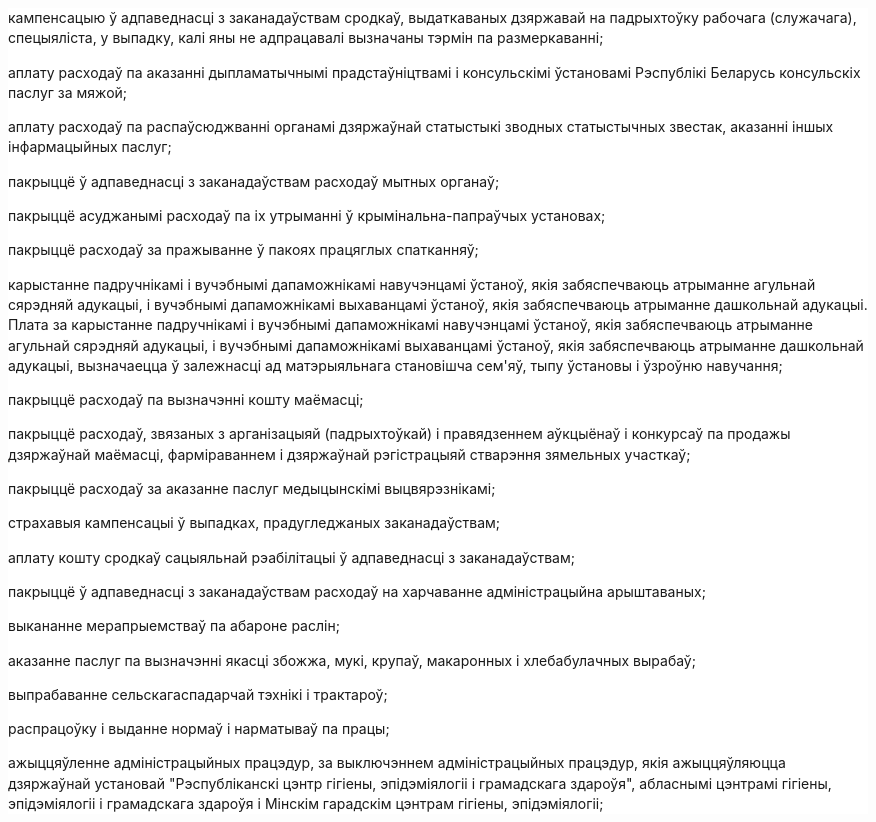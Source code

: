 кампенсацыю ў адпаведнасці з заканадаўствам сродкаў, выдаткаваных
дзяржавай на падрыхтоўку рабочага (служачага), спецыяліста, у
выпадку, калі яны не адпрацавалі вызначаны тэрмін па размеркаванні;

аплату расходаў па аказанні дыпламатычнымі прадстаўніцтвамі і
консульскімі ўстановамі Рэспублікі Беларусь консульскіх
паслуг за мяжой;

аплату расходаў па распаўсюджванні органамі дзяржаўнай статыстыкі
зводных статыстычных звестак, аказанні іншых інфармацыйных
паслуг;

пакрыццё ў адпаведнасці з заканадаўствам расходаў мытных органаў;

пакрыццё асуджанымі расходаў па іх утрыманні ў крымінальна-папраўчых
установах;

пакрыццё расходаў за пражыванне ў пакоях працяглых спатканняў;

карыстанне падручнікамі і вучэбнымі дапаможнікамі навучэнцамі ўстаноў,
якія забяспечваюць атрыманне агульнай сярэдняй адукацыі, і вучэбнымі
дапаможнікамі выхаванцамі ўстаноў, якія забяспечваюць атрыманне
дашкольнай адукацыі. Плата за карыстанне падручнікамі і вучэбнымі
дапаможнікамі навучэнцамі ўстаноў, якія забяспечваюць атрыманне агульнай
сярэдняй адукацыі, і вучэбнымі дапаможнікамі выхаванцамі ўстаноў, якія
забяспечваюць атрыманне дашкольнай адукацыі, вызначаецца ў залежнасці
ад матэрыяльнага становішча сем'яў, тыпу ўстановы і ўзроўню навучання;

пакрыццё расходаў па вызначэнні кошту маёмасці;

пакрыццё расходаў, звязаных з арганізацыяй (падрыхтоўкай) і правядзеннем
аўкцыёнаў і конкурсаў па продажы дзяржаўнай маёмасці, фарміраваннем і
дзяржаўнай рэгістрацыяй стварэння зямельных участкаў;

пакрыццё расходаў за аказанне паслуг медыцынскімі выцвярэзнікамі;

страхавыя кампенсацыі ў выпадках, прадугледжаных заканадаўствам;

аплату кошту сродкаў сацыяльнай рэабілітацыі ў адпаведнасці з
заканадаўствам;

пакрыццё ў адпаведнасці з заканадаўствам расходаў на харчаванне
адміністрацыйна арыштаваных;

выкананне мерапрыемстваў па абароне раслін;

аказанне паслуг па вызначэнні якасці збожжа, мукі, крупаў, макаронных і
хлебабулачных вырабаў;

выпрабаванне сельскагаспадарчай тэхнікі і трактароў;

распрацоўку і выданне нормаў і нарматываў па працы;

ажыццяўленне адміністрацыйных працэдур, за выключэннем адміністрацыйных
працэдур, якія ажыццяўляюцца дзяржаўнай установай "Рэспубліканскі цэнтр
гігіены, эпідэміялогіі і грамадскага здароўя", абласнымі цэнтрамі
гігіены, эпідэміялогіі і грамадскага здароўя і Мінскім гарадскім
цэнтрам гігіены, эпідэміялогіі;
